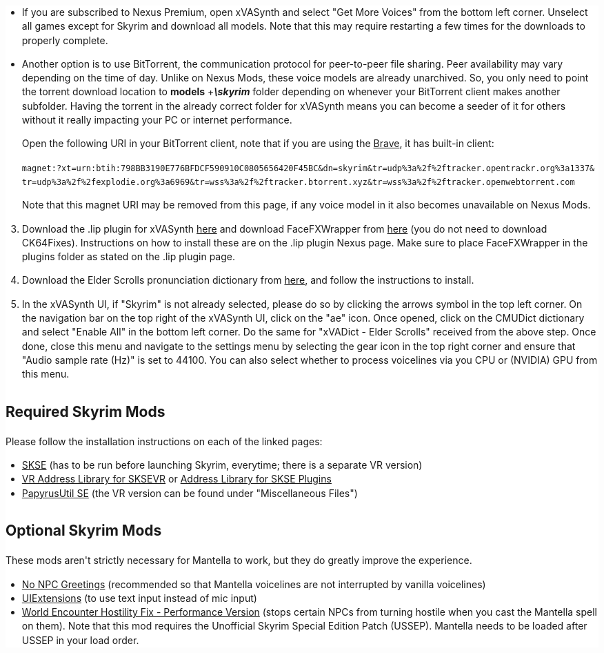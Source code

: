 * If you are subscribed to Nexus Premium, open xVASynth and select "Get More Voices" from the bottom left corner. Unselect all games except for Skyrim and download all models. Note that this may require restarting a few times for the downloads to properly complete.

* Another option is to use BitTorrent, the communication protocol for peer-to-peer file sharing. Peer availability may vary depending on the time of day. Unlike on Nexus Mods, these voice models are already unarchived. So, you only need to point the torrent download location to **models** +***\skyrim*** folder depending on whenever your BitTorrent client makes another subfolder. Having the torrent in the already correct folder for xVASynth means you can become a seeder of it for others without it really impacting your PC or internet performance.

  Open the following URI in your BitTorrent client, note that if you are using the [Brave](https://github.com/brave/brave-browser), it has built-in client:
  
  `magnet:?xt=urn:btih:798BB3190E776BFDCF590910C0805656420F45BC&dn=skyrim&tr=udp%3a%2f%2ftracker.opentrackr.org%3a1337&tr=udp%3a%2f%2fexplodie.org%3a6969&tr=wss%3a%2f%2ftracker.btorrent.xyz&tr=wss%3a%2f%2ftracker.openwebtorrent.com`

  Note that this magnet URI may be removed from this page, if any voice model in it also becomes unavailable on Nexus Mods.

3. Download the .lip plugin for xVASynth [here](https://www.nexusmods.com/skyrimspecialedition/mods/55605) and download FaceFXWrapper from [here](https://www.nexusmods.com/skyrimspecialedition/mods/20061) (you do not need to download CK64Fixes). Instructions on how to install these are on the .lip plugin Nexus page. Make sure to place FaceFXWrapper in the plugins folder as stated on the .lip plugin page.

4. Download the Elder Scrolls pronunciation dictionary from [here](https://www.nexusmods.com/skyrimspecialedition/mods/56778/), and follow the instructions to install.

5. In the xVASynth UI, if "Skyrim" is not already selected, please do so by clicking the arrows symbol in the top left corner. On the navigation bar on the top right of the xVASynth UI, click on the "ae" icon. Once opened, click on the CMUDict dictionary and select "Enable All" in the bottom left corner. Do the same for "xVADict - Elder Scrolls" received from the above step. Once done, close this menu and navigate to the settings menu by selecting the gear icon in the top right corner and ensure that "Audio sample rate (Hz)" is set to 44100. You can also select whether to process voicelines via you CPU or (NVIDIA) GPU from this menu.


## Required Skyrim Mods
Please follow the installation instructions on each of the linked pages:

- [SKSE](http://skse.silverlock.org/) (has to be run before launching Skyrim, everytime; there is a separate VR version)
- [VR Address Library for SKSEVR](https://www.nexusmods.com/skyrimspecialedition/mods/58101  )
  or [Address Library for SKSE Plugins](https://www.nexusmods.com/skyrimspecialedition/mods/32444)
- [PapyrusUtil SE]( https://www.nexusmods.com/skyrimspecialedition/mods/13048) (the VR version can be found under "Miscellaneous Files")


## Optional Skyrim Mods
These mods aren't strictly necessary for Mantella to work, but they do greatly improve the experience.

- [No NPC Greetings](https://www.nexusmods.com/skyrim/mods/746) (recommended so that Mantella voicelines are not interrupted by vanilla voicelines)
- [UIExtensions](https://www.nexusmods.com/skyrimspecialedition/mods/17561) (to use text input instead of mic input)
- [World Encounter Hostility Fix - Performance Version](https://www.nexusmods.com/skyrimspecialedition/mods/91403  ) (stops certain NPCs from turning hostile when you cast the Mantella spell on them). Note that this mod requires the Unofficial Skyrim Special Edition Patch (USSEP). Mantella needs to be loaded after USSEP in your load order.
